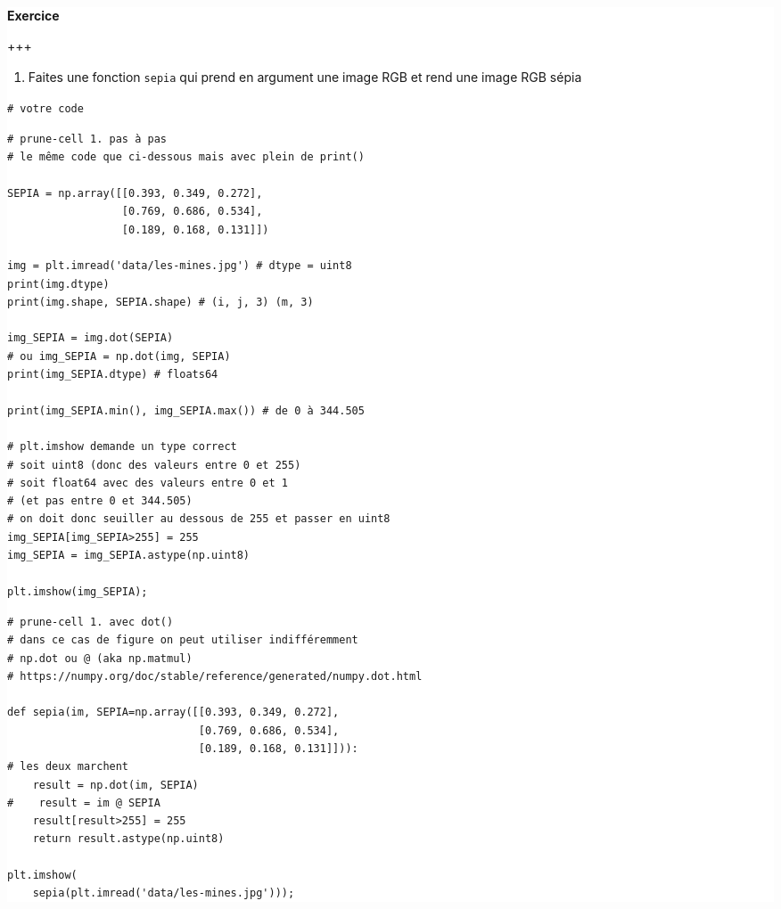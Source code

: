 **Exercice**

+++

1. Faites une fonction `sepia` qui prend en argument une image RGB et rend une image RGB sépia

```{code-cell} ipython3
# votre code
```

```{code-cell} ipython3
# prune-cell 1. pas à pas
# le même code que ci-dessous mais avec plein de print()

SEPIA = np.array([[0.393, 0.349, 0.272],
                  [0.769, 0.686, 0.534],
                  [0.189, 0.168, 0.131]])

img = plt.imread('data/les-mines.jpg') # dtype = uint8
print(img.dtype)
print(img.shape, SEPIA.shape) # (i, j, 3) (m, 3)

img_SEPIA = img.dot(SEPIA)
# ou img_SEPIA = np.dot(img, SEPIA)
print(img_SEPIA.dtype) # floats64

print(img_SEPIA.min(), img_SEPIA.max()) # de 0 à 344.505

# plt.imshow demande un type correct
# soit uint8 (donc des valeurs entre 0 et 255)
# soit float64 avec des valeurs entre 0 et 1
# (et pas entre 0 et 344.505)
# on doit donc seuiller au dessous de 255 et passer en uint8
img_SEPIA[img_SEPIA>255] = 255
img_SEPIA = img_SEPIA.astype(np.uint8)

plt.imshow(img_SEPIA);
```

```{code-cell} ipython3
# prune-cell 1. avec dot()
# dans ce cas de figure on peut utiliser indifféremment
# np.dot ou @ (aka np.matmul)
# https://numpy.org/doc/stable/reference/generated/numpy.dot.html

def sepia(im, SEPIA=np.array([[0.393, 0.349, 0.272],
                              [0.769, 0.686, 0.534],
                              [0.189, 0.168, 0.131]])):
# les deux marchent
    result = np.dot(im, SEPIA)
#    result = im @ SEPIA
    result[result>255] = 255
    return result.astype(np.uint8)

plt.imshow(
    sepia(plt.imread('data/les-mines.jpg')));
```
